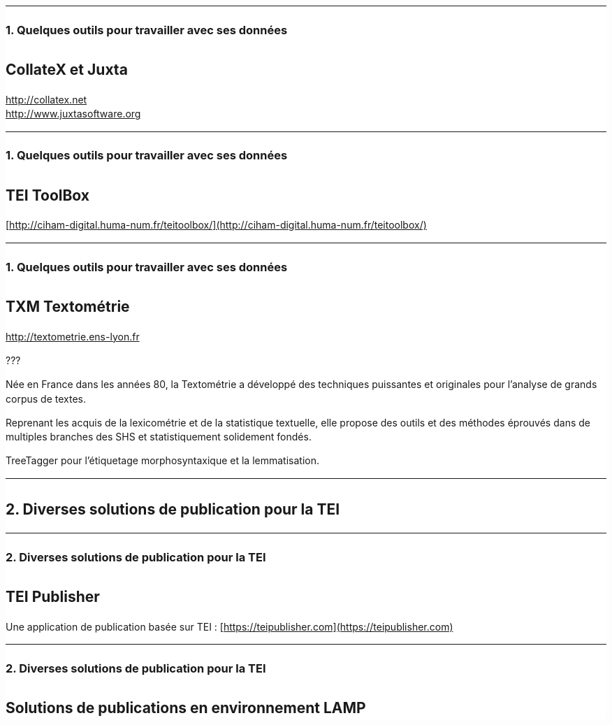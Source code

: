 
---

### 1. Quelques outils pour travailler avec ses données
## CollateX et Juxta

http://collatex.net  
http://www.juxtasoftware.org

---

### 1. Quelques outils pour travailler avec ses données
## TEI ToolBox

[http://ciham-digital.huma-num.fr/teitoolbox/](http://ciham-digital.huma-num.fr/teitoolbox/)

---

### 1. Quelques outils pour travailler avec ses données
## TXM Textométrie

http://textometrie.ens-lyon.fr


???

Née en France dans les années 80, la Textométrie a développé des techniques puissantes et originales pour l’analyse de grands corpus de textes.

Reprenant les acquis de la lexicométrie et de la statistique textuelle, elle propose des outils et des méthodes éprouvés dans de multiples branches des SHS et statistiquement solidement fondés.

TreeTagger pour l’étiquetage morphosyntaxique et la lemmatisation.

---

## 2. Diverses solutions de publication pour la TEI

---

### 2. Diverses solutions de publication pour la TEI
## TEI Publisher

Une application de publication basée sur TEI : [https://teipublisher.com](https://teipublisher.com)

---

### 2. Diverses solutions de publication pour la TEI
## Solutions de publications en environnement LAMP
